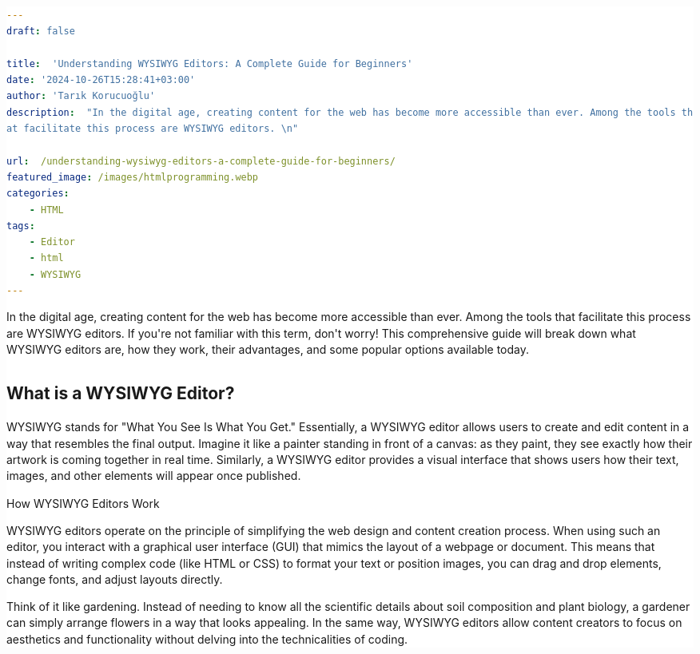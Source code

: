 ```yaml
---
draft: false

title:  'Understanding WYSIWYG Editors: A Complete Guide for Beginners'
date: '2024-10-26T15:28:41+03:00'
author: 'Tarık Korucuoğlu'
description:  "In the digital age, creating content for the web has become more accessible than ever. Among the tools that facilitate this process are WYSIWYG editors. \n" 
 
url:  /understanding-wysiwyg-editors-a-complete-guide-for-beginners/
featured_image: /images/htmlprogramming.webp
categories:
    - HTML
tags:
    - Editor
    - html
    - WYSIWYG
---
```



In the digital age, creating content for the web has become more accessible than ever. Among the tools that facilitate this process are WYSIWYG editors. If you're not familiar with this term, don't worry! This comprehensive guide will break down what WYSIWYG editors are, how they work, their advantages, and some popular options available today.



## What is a WYSIWYG Editor?



WYSIWYG stands for "What You See Is What You Get." Essentially, a WYSIWYG editor allows users to create and edit content in a way that resembles the final output. Imagine it like a painter standing in front of a canvas: as they paint, they see exactly how their artwork is coming together in real time. Similarly, a WYSIWYG editor provides a visual interface that shows users how their text, images, and other elements will appear once published.



How WYSIWYG Editors Work



WYSIWYG editors operate on the principle of simplifying the web design and content creation process. When using such an editor, you interact with a graphical user interface (GUI) that mimics the layout of a webpage or document. This means that instead of writing complex code (like HTML or CSS) to format your text or position images, you can drag and drop elements, change fonts, and adjust layouts directly.



Think of it like gardening. Instead of needing to know all the scientific details about soil composition and plant biology, a gardener can simply arrange flowers in a way that looks appealing. In the same way, WYSIWYG editors allow content creators to focus on aesthetics and functionality without delving into the technicalities of coding.
